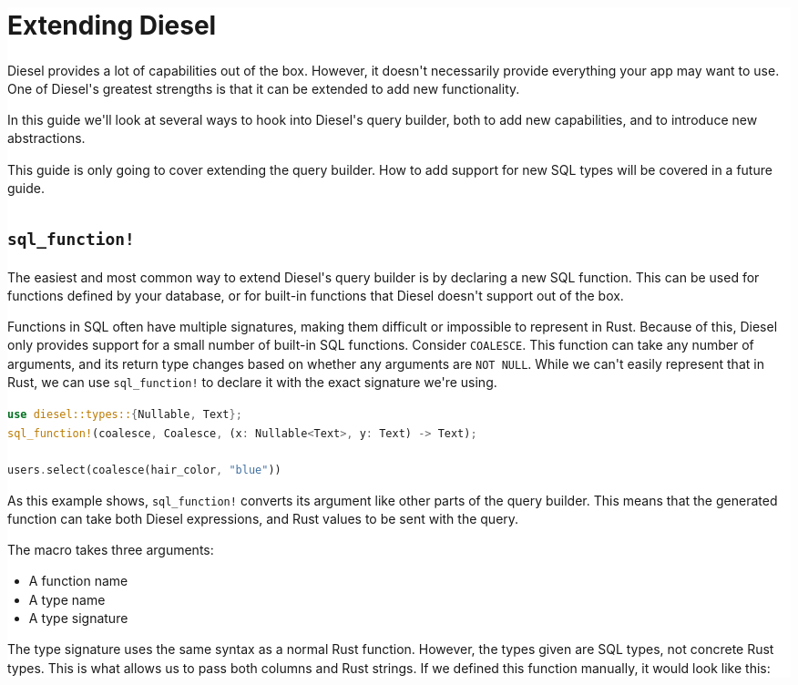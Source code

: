 # Extending Diesel

Diesel provides a lot of capabilities out of the box.
However, it doesn't necessarily provide everything your app may want to use.
One of Diesel's greatest strengths
is that it can be extended to add new functionality.

In this guide we'll look at several ways to hook into Diesel's query builder,
both to add new capabilities,
and to introduce new abstractions.

This guide is only going to cover extending the query builder.
How to add support for new SQL types will be covered in a future guide.

## `sql_function!`

The easiest and most common way to extend Diesel's query builder
is by declaring a new SQL function.
This can be used for functions defined by your database,
or for built-in functions that Diesel doesn't support out of the box.

Functions in SQL often have multiple signatures,
making them difficult or impossible to represent in Rust.
Because of this, Diesel only provides support for a small number
of built-in SQL functions.
Consider `COALESCE`.
This function can take any number of arguments,
and its return type changes based on whether any arguments are `NOT NULL`.
While we can't easily represent that in Rust,
we can use `sql_function!` to declare it with the exact signature we're using.

```rust
use diesel::types::{Nullable, Text};
sql_function!(coalesce, Coalesce, (x: Nullable<Text>, y: Text) -> Text);

users.select(coalesce(hair_color, "blue"))
```

As this example shows,
`sql_function!` converts its argument like other parts of the query builder.
This means that the generated function can take both Diesel expressions,
and Rust values to be sent with the query.

The macro takes three arguments:

- A function name
- A type name
- A type signature

The type signature uses the same syntax as a normal Rust function.
However, the types given are SQL types,
not concrete Rust types.
This is what allows us to pass both columns and Rust strings.
If we defined this function manually, it would look like this:
